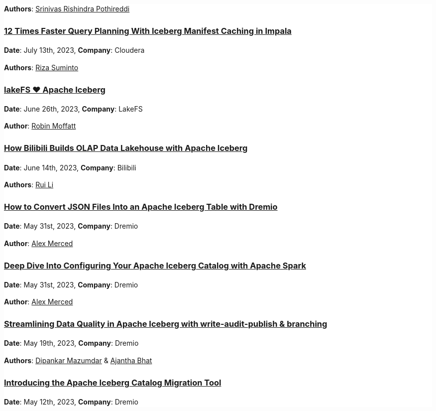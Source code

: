 **Authors**: [Srinivas Rishindra Pothireddi](https://www.linkedin.com/in/srinivas-rishindra/)


### [12 Times Faster Query Planning With Iceberg Manifest Caching in Impala](https://blog.cloudera.com/12-times-faster-query-planning-with-iceberg-manifest-caching-in-impala/)
**Date**: July 13th, 2023, **Company**: Cloudera

**Authors**: [Riza Suminto](https://www.linkedin.com/in/rizasuminto/)


### [lakeFS ♥️ Apache Iceberg](https://lakefs.io/blog/using-lakefs-with-apache-iceberg/)
**Date**: June 26th, 2023, **Company**: LakeFS

**Author**: [Robin Moffatt](https://www.linkedin.com/in/robinmoffatt)


### [How Bilibili Builds OLAP Data Lakehouse with Apache Iceberg](https://medium.com/@lirui.fudan/how-bilibili-builds-olap-data-lakehouse-with-apache-iceberg-9f3408e53f9)
**Date**: June 14th, 2023, **Company**: Bilibili

**Authors**: [Rui Li](https://www.linkedin.com/in/rui-li-19282979/)


### [How to Convert JSON Files Into an Apache Iceberg Table with Dremio](https://www.dremio.com/blog/how-to-convert-json-files-into-an-apache-iceberg-table-with-dremio/)
**Date**: May 31st, 2023, **Company**: Dremio

**Author**: [Alex Merced](https://www.linkedin.com/in/alexmerced/)


### [Deep Dive Into Configuring Your Apache Iceberg Catalog with Apache Spark](https://www.dremio.com/blog/deep-dive-into-configuring-your-apache-iceberg-catalog-with-apache-spark/)
**Date**: May 31st, 2023, **Company**: Dremio

**Author**: [Alex Merced](https://www.linkedin.com/in/alexmerced/)


### [Streamlining Data Quality in Apache Iceberg with write-audit-publish & branching](https://www.dremio.com/blog/streamlining-data-quality-in-apache-iceberg-with-write-audit-publish-branching/)
**Date**: May 19th, 2023, **Company**: Dremio

**Authors**: [Dipankar Mazumdar](https://www.linkedin.com/in/dipankar-mazumdar/) & [Ajantha Bhat](https://www.linkedin.com/in/ajanthabhat/)


### [Introducing the Apache Iceberg Catalog Migration Tool](https://www.dremio.com/blog/introducing-the-apache-iceberg-catalog-migration-tool/)
**Date**: May 12th, 2023, **Company**: Dremio
